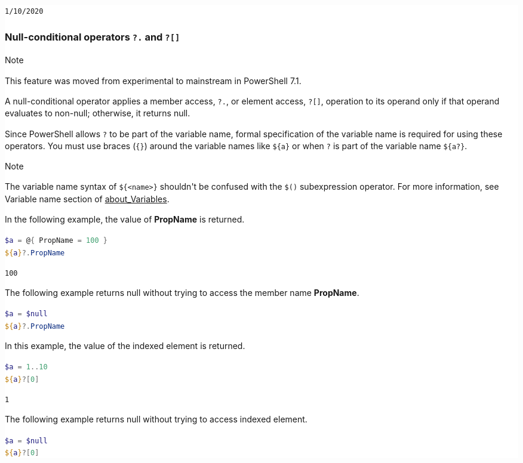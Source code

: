```Output
1/10/2020
```

### Null-conditional operators `?.` and `?[]`

> [!NOTE]
> This feature was moved from experimental to mainstream in PowerShell 7.1.

A null-conditional operator applies a member access, `?.`, or element access,
`?[]`, operation to its operand only if that operand evaluates to non-null;
otherwise, it returns null.

Since PowerShell allows `?` to be part of the variable name, formal
specification of the variable name is required for using these operators. You
must use braces (`{}`) around the variable names like `${a}` or when `?` is
part of the variable name `${a?}`.

> [!NOTE]
> The variable name syntax of `${<name>}` shouldn't be confused with the `$()`
> subexpression operator. For more information, see Variable name section of
> [about_Variables][24].

In the following example, the value of **PropName** is returned.

```powershell
$a = @{ PropName = 100 }
${a}?.PropName
```

```Output
100
```

The following example returns null without trying to access the member name
**PropName**.

```powershell
$a = $null
${a}?.PropName
```

In this example, the value of the indexed element is returned.

```powershell
$a = 1..10
${a}?[0]
```

```Output
1
```

The following example returns null without trying to access indexed element.

```PowerShell
$a = $null
${a}?[0]
```


[01]: /dotnet/api/system.string.format
[02]: /dotnet/standard/base-types/composite-formatting
[03]: /dotnet/standard/base-types/custom-numeric-format-strings#Specifier0
[04]: /powershell/scripting/learn/glossary#scalar-value
[05]: about_Arithmetic_Operators.md
[06]: about_Assignment_Operators.md
[07]: about_Comparison_Operators.md
[08]: about_Parsing.md
[09]: about_Hash_Tables.md
[10]: about_If.md
[11]: about_Jobs.md
[12]: about_Join.md
[13]: about_logical_operators.md
[14]: about_Member-Access_Enumeration.md
[15]: about_operator_precedence.md
[16]: About_Pipeline_Chain_Operators.md
[17]: about_Preference_Variables.md#ofs
[18]: about_Redirection.md
[19]: about_Scopes.md
[20]: about_Script_Blocks.md
[21]: about_Split.md
[22]: about_Type_Operators.md
[23]: about_Variables.md
[24]: about_Variables.md#variable-names-that-include-special-characters
[25]: xref:Microsoft.PowerShell.Utility.Invoke-Expression